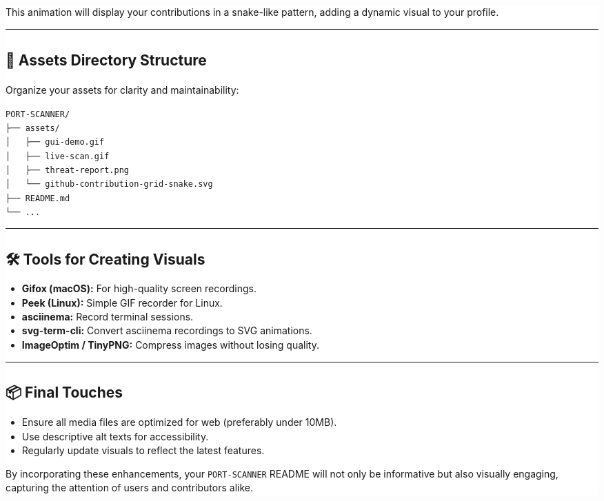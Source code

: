 This animation will display your contributions in a snake-like pattern, adding a dynamic visual to your profile.

---

## 📂 Assets Directory Structure

Organize your assets for clarity and maintainability:

```
PORT-SCANNER/
├── assets/
│   ├── gui-demo.gif
│   ├── live-scan.gif
│   ├── threat-report.png
│   └── github-contribution-grid-snake.svg
├── README.md
└── ...
```

---

## 🛠️ Tools for Creating Visuals

- **Gifox (macOS):** For high-quality screen recordings.
- **Peek (Linux):** Simple GIF recorder for Linux.
- **asciinema:** Record terminal sessions.
- **svg-term-cli:** Convert asciinema recordings to SVG animations.
- **ImageOptim / TinyPNG:** Compress images without losing quality.

---

## 📦 Final Touches

- Ensure all media files are optimized for web (preferably under 10MB).
- Use descriptive alt texts for accessibility.
- Regularly update visuals to reflect the latest features.

By incorporating these enhancements, your `PORT-SCANNER` README will not only be informative but also visually engaging, capturing the attention of users and contributors alike.
